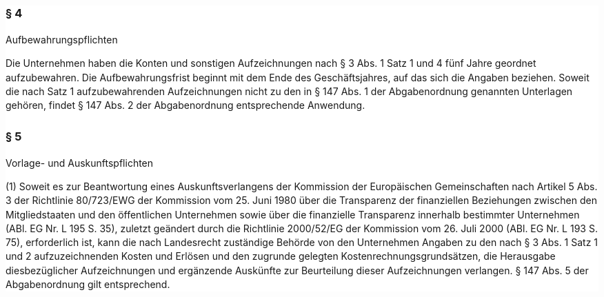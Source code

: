 </div>

</div>

</div>

</div>

<span id="BJNR214100001BJNE000400000.html"></span>

### § 4  
Aufbewahrungspflichten

<div>

<div class="jnhtml">

<div>

<div class="jurAbsatz">

Die Unternehmen haben die Konten und sonstigen Aufzeichnungen nach § 3
Abs. 1 Satz 1 und 4 fünf Jahre geordnet aufzubewahren. Die
Aufbewahrungsfrist beginnt mit dem Ende des Geschäftsjahres, auf das
sich die Angaben beziehen. Soweit die nach Satz 1 aufzubewahrenden
Aufzeichnungen nicht zu den in § 147 Abs. 1 der Abgabenordnung genannten
Unterlagen gehören, findet § 147 Abs. 2 der Abgabenordnung entsprechende
Anwendung.

</div>

</div>

</div>

</div>

<span id="BJNR214100001BJNE000500000.html"></span>

### § 5  
Vorlage- und Auskunftspflichten

<div>

<div class="jnhtml">

<div>

<div class="jurAbsatz">

(1) Soweit es zur Beantwortung eines Auskunftsverlangens der Kommission
der Europäischen Gemeinschaften nach Artikel 5 Abs. 3 der Richtlinie
80/723/EWG der Kommission vom 25. Juni 1980 über die Transparenz der
finanziellen Beziehungen zwischen den Mitgliedstaaten und den
öffentlichen Unternehmen sowie über die finanzielle Transparenz
innerhalb bestimmter Unternehmen (ABl. EG Nr. L 195 S. 35), zuletzt
geändert durch die Richtlinie 2000/52/EG der Kommission vom 26. Juli
2000 (ABl. EG Nr. L 193 S. 75), erforderlich ist, kann die nach
Landesrecht zuständige Behörde von den Unternehmen Angaben zu den nach §
3 Abs. 1 Satz 1 und 2 aufzuzeichnenden Kosten und Erlösen und den
zugrunde gelegten Kostenrechnungsgrundsätzen, die Herausgabe
diesbezüglicher Aufzeichnungen und ergänzende Auskünfte zur Beurteilung
dieser Aufzeichnungen verlangen. § 147 Abs. 5 der Abgabenordnung gilt
entsprechend.
